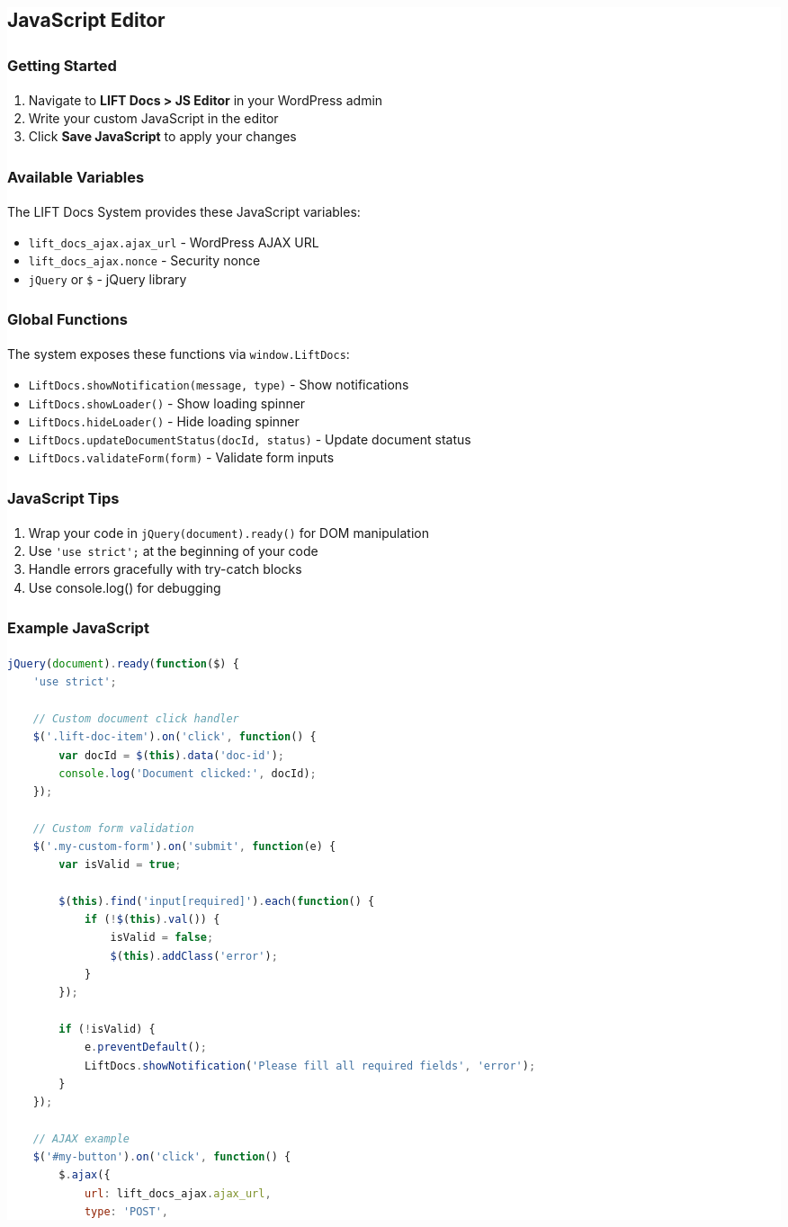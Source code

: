## JavaScript Editor

### Getting Started
1. Navigate to **LIFT Docs > JS Editor** in your WordPress admin
2. Write your custom JavaScript in the editor
3. Click **Save JavaScript** to apply your changes

### Available Variables
The LIFT Docs System provides these JavaScript variables:

- `lift_docs_ajax.ajax_url` - WordPress AJAX URL
- `lift_docs_ajax.nonce` - Security nonce
- `jQuery` or `$` - jQuery library

### Global Functions
The system exposes these functions via `window.LiftDocs`:

- `LiftDocs.showNotification(message, type)` - Show notifications
- `LiftDocs.showLoader()` - Show loading spinner
- `LiftDocs.hideLoader()` - Hide loading spinner
- `LiftDocs.updateDocumentStatus(docId, status)` - Update document status
- `LiftDocs.validateForm(form)` - Validate form inputs

### JavaScript Tips
1. Wrap your code in `jQuery(document).ready()` for DOM manipulation
2. Use `'use strict';` at the beginning of your code
3. Handle errors gracefully with try-catch blocks
4. Use console.log() for debugging

### Example JavaScript
```javascript
jQuery(document).ready(function($) {
    'use strict';
    
    // Custom document click handler
    $('.lift-doc-item').on('click', function() {
        var docId = $(this).data('doc-id');
        console.log('Document clicked:', docId);
    });
    
    // Custom form validation
    $('.my-custom-form').on('submit', function(e) {
        var isValid = true;
        
        $(this).find('input[required]').each(function() {
            if (!$(this).val()) {
                isValid = false;
                $(this).addClass('error');
            }
        });
        
        if (!isValid) {
            e.preventDefault();
            LiftDocs.showNotification('Please fill all required fields', 'error');
        }
    });
    
    // AJAX example
    $('#my-button').on('click', function() {
        $.ajax({
            url: lift_docs_ajax.ajax_url,
            type: 'POST',
```